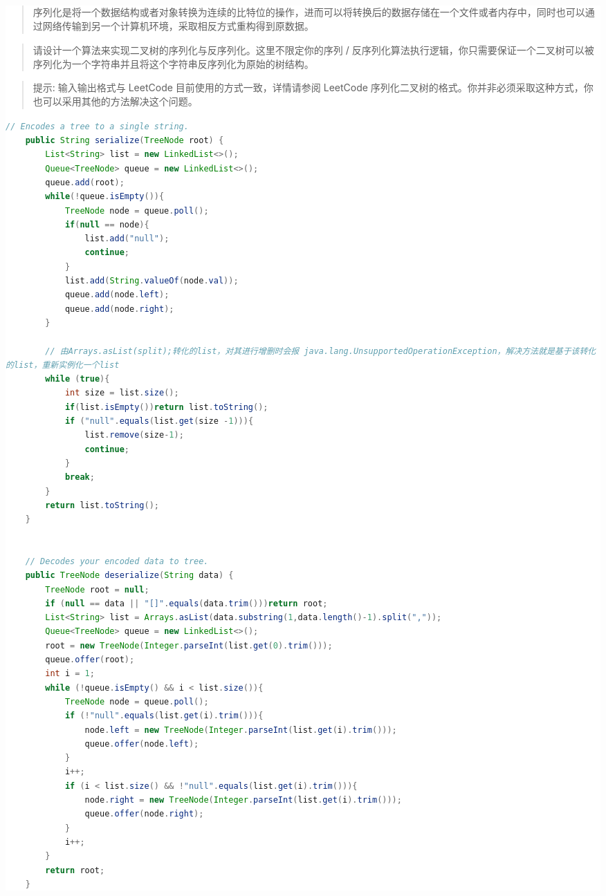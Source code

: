 

> 序列化是将一个数据结构或者对象转换为连续的比特位的操作，进而可以将转换后的数据存储在一个文件或者内存中，同时也可以通过网络传输到另一个计算机环境，采取相反方式重构得到原数据。

> 请设计一个算法来实现二叉树的序列化与反序列化。这里不限定你的序列 / 反序列化算法执行逻辑，你只需要保证一个二叉树可以被序列化为一个字符串并且将这个字符串反序列化为原始的树结构。

> 提示: 输入输出格式与 LeetCode 目前使用的方式一致，详情请参阅 LeetCode 序列化二叉树的格式。你并非必须采取这种方式，你也可以采用其他的方法解决这个问题。


```java
// Encodes a tree to a single string.
    public String serialize(TreeNode root) {
        List<String> list = new LinkedList<>();
        Queue<TreeNode> queue = new LinkedList<>();
        queue.add(root);
        while(!queue.isEmpty()){
            TreeNode node = queue.poll();
            if(null == node){
                list.add("null");
                continue;
            }
            list.add(String.valueOf(node.val));
            queue.add(node.left);
            queue.add(node.right);
        }
    
        // 由Arrays.asList(split);转化的list，对其进行增删时会报 java.lang.UnsupportedOperationException，解决方法就是基于该转化的list，重新实例化一个list
        while (true){
            int size = list.size();
            if(list.isEmpty())return list.toString();
            if ("null".equals(list.get(size -1))){
                list.remove(size-1);
                continue;
            }
            break;
        }
        return list.toString();
    }


    // Decodes your encoded data to tree.
    public TreeNode deserialize(String data) {
        TreeNode root = null;
        if (null == data || "[]".equals(data.trim()))return root;
        List<String> list = Arrays.asList(data.substring(1,data.length()-1).split(","));
        Queue<TreeNode> queue = new LinkedList<>();
        root = new TreeNode(Integer.parseInt(list.get(0).trim()));
        queue.offer(root);
        int i = 1;
        while (!queue.isEmpty() && i < list.size()){
            TreeNode node = queue.poll();
            if (!"null".equals(list.get(i).trim())){
                node.left = new TreeNode(Integer.parseInt(list.get(i).trim()));
                queue.offer(node.left);
            }
            i++;
            if (i < list.size() && !"null".equals(list.get(i).trim())){
                node.right = new TreeNode(Integer.parseInt(list.get(i).trim()));
                queue.offer(node.right);
            }
            i++;
        }
        return root;  
    }
```
